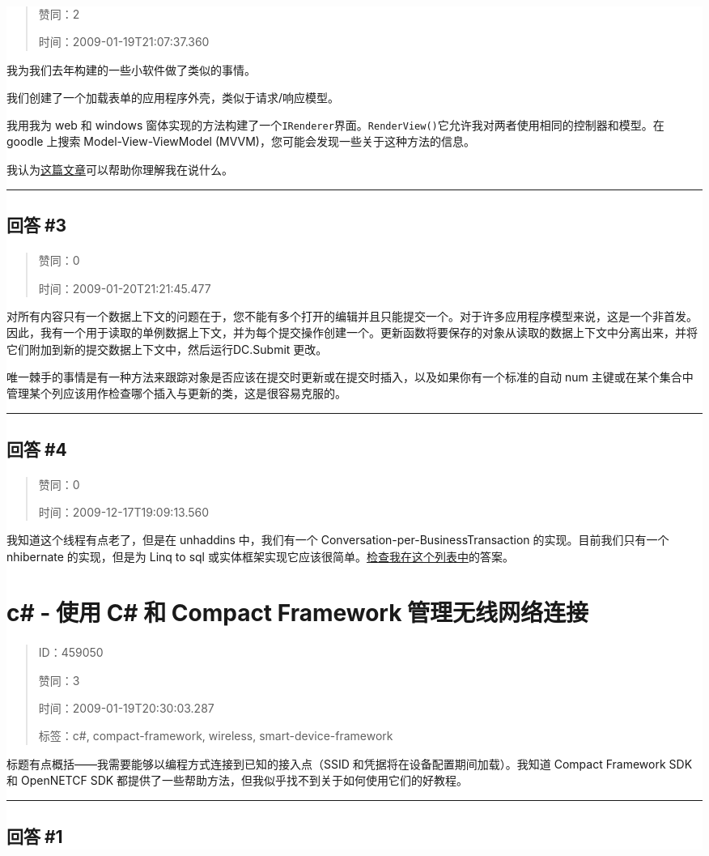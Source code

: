 > 赞同：2
> 
> 时间：2009-01-19T21:07:37.360

我为我们去年构建的一些小软件做了类似的事情。

我们创建了一个加载表单的应用程序外壳，类似于请求/响应模型。

我用我为 web 和 windows 窗体实现的方法构建了一个`IRenderer`界面。`RenderView()`它允许我对两者使用相同的控制器和模型。在 goodle 上搜索 Model-View-ViewModel (MVVM)，您可能会发现一些关于这种方法的信息。

我认为[这篇文章](http://msdn.microsoft.com/en-us/library/cc707841.aspx)可以帮助你理解我在说什么。

* * *

## 回答 #3

> 赞同：0
> 
> 时间：2009-01-20T21:21:45.477

对所有内容只有一个数据上下文的问题在于，您不能有多个打开的编辑并且只能提交一个。对于许多应用程序模型来说，这是一个非首发。因此，我有一个用于读取的单例数据上下文，并为每个提交操作创建一个。更新函数将要保存的对象从读取的数据上下文中分离出来，并将它们附加到新的提交数据上下文中，然后运行 ​​DC.Submit 更改。

唯一棘手的事情是有一种方法来跟踪对象是否应该在提交时更新或在提交时插入，以及如果你有一个标准的自动 num 主键或在某个集合中管理某个列应该用作检查哪个插入与更新的类，这是很容易克服的。

* * *

## 回答 #4

> 赞同：0
> 
> 时间：2009-12-17T19:09:13.560

我知道这个线程有点老了，但是在 unhaddins 中，我们有一个 Conversation-per-BusinessTransaction 的实现。目前我们只有一个 nhibernate 的实现，但是为 Linq to sql 或实体框架实现它应该很简单。[检查我在这个列表中](http://groups.google.com/group/nhusers/browse_thread/thread/d966815be48a1da1/a54121da177e12f5#a54121da177e12f5)的答案。

# c# - 使用 C# 和 Compact Framework 管理无线网络连接

> ID：459050
> 
> 赞同：3
> 
> 时间：2009-01-19T20:30:03.287
> 
> 标签：c#, compact-framework, wireless, smart-device-framework

标题有点概括——我需要能够以编程方式连接到已知的接入点（SSID 和凭据将在设备配置期间加载）。我知道 Compact Framework SDK 和 OpenNETCF SDK 都提供了一些帮助方法，但我似乎找不到关于如何使用它们的好教程。

* * *

## 回答 #1
